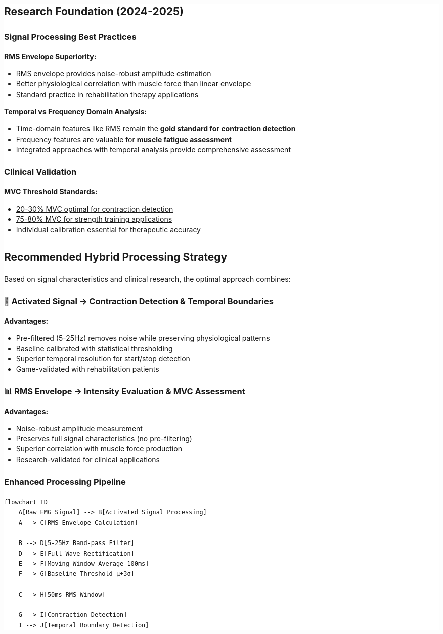 ## Research Foundation (2024-2025)

### Signal Processing Best Practices

**RMS Envelope Superiority:**
- [RMS envelope provides noise-robust amplitude estimation](https://pmc.ncbi.nlm.nih.gov/articles/PMC11548475/)
- [Better physiological correlation with muscle force than linear envelope](https://repository.lsu.edu/cgi/viewcontent.cgi?article=7300&context=gradschool_theses)
- [Standard practice in rehabilitation therapy applications](https://www.frontiersin.org/journals/human-neuroscience/articles/10.3389/fnhum.2024.1472075/full)

**Temporal vs Frequency Domain Analysis:**
- Time-domain features like RMS remain the **gold standard for contraction detection**
- Frequency features are valuable for **muscle fatigue assessment**
- [Integrated approaches with temporal analysis provide comprehensive assessment](https://www.nature.com/articles/s41598-025-03766-2)

### Clinical Validation

**MVC Threshold Standards:**
- [20-30% MVC optimal for contraction detection](https://pubmed.ncbi.nlm.nih.gov/40727050/)
- [75-80% MVC for strength training applications](https://academic.oup.com/jsm/article/22/4/570/7916734)
- [Individual calibration essential for therapeutic accuracy](https://www.nature.com/articles/s41598-025-05829-w)

## Recommended Hybrid Processing Strategy

Based on signal characteristics and clinical research, the optimal approach combines:

### **🎯 Activated Signal → Contraction Detection & Temporal Boundaries**
**Advantages:**
- Pre-filtered (5-25Hz) removes noise while preserving physiological patterns
- Baseline calibrated with statistical thresholding
- Superior temporal resolution for start/stop detection
- Game-validated with rehabilitation patients

### **📊 RMS Envelope → Intensity Evaluation & MVC Assessment**
**Advantages:**
- Noise-robust amplitude measurement
- Preserves full signal characteristics (no pre-filtering)
- Superior correlation with muscle force production
- Research-validated for clinical applications

### **Enhanced Processing Pipeline**

```mermaid
flowchart TD
    A[Raw EMG Signal] --> B[Activated Signal Processing]
    A --> C[RMS Envelope Calculation]
    
    B --> D[5-25Hz Band-pass Filter]
    D --> E[Full-Wave Rectification]
    E --> F[Moving Window Average 100ms]
    F --> G[Baseline Threshold μ+3σ]
    
    C --> H[50ms RMS Window]
    
    G --> I[Contraction Detection]
    I --> J[Temporal Boundary Detection]
```